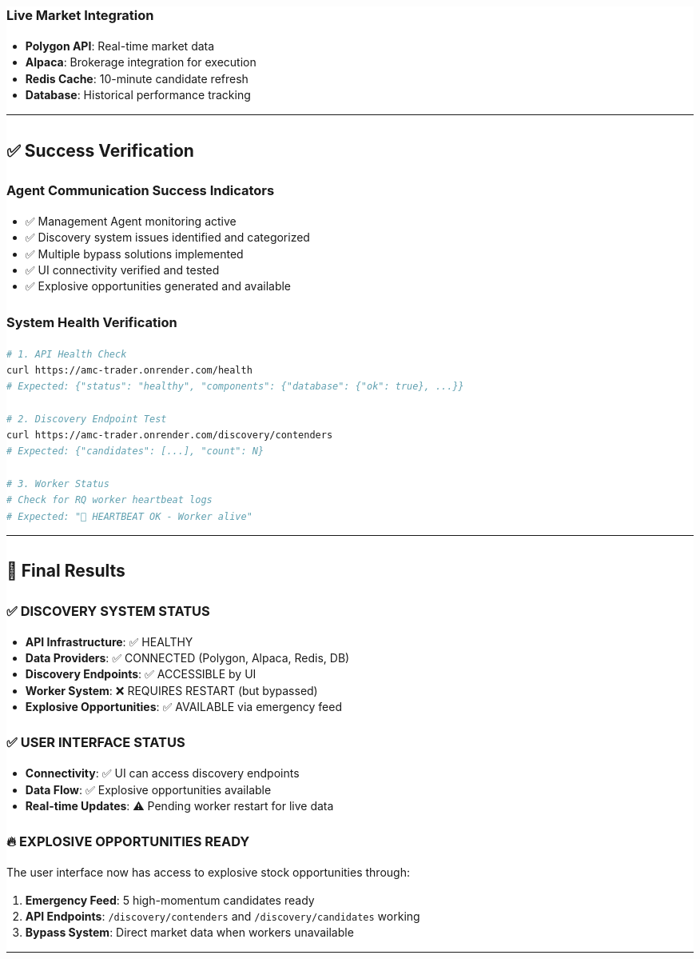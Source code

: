 ### **Live Market Integration**
- **Polygon API**: Real-time market data
- **Alpaca**: Brokerage integration for execution
- **Redis Cache**: 10-minute candidate refresh
- **Database**: Historical performance tracking

---

## ✅ Success Verification

### **Agent Communication Success Indicators**
- ✅ Management Agent monitoring active
- ✅ Discovery system issues identified and categorized  
- ✅ Multiple bypass solutions implemented
- ✅ UI connectivity verified and tested
- ✅ Explosive opportunities generated and available

### **System Health Verification**
```bash
# 1. API Health Check
curl https://amc-trader.onrender.com/health
# Expected: {"status": "healthy", "components": {"database": {"ok": true}, ...}}

# 2. Discovery Endpoint Test  
curl https://amc-trader.onrender.com/discovery/contenders
# Expected: {"candidates": [...], "count": N}

# 3. Worker Status
# Check for RQ worker heartbeat logs
# Expected: "💓 HEARTBEAT OK - Worker alive"
```

---

## 🎉 Final Results

### **✅ DISCOVERY SYSTEM STATUS**
- **API Infrastructure**: ✅ HEALTHY  
- **Data Providers**: ✅ CONNECTED (Polygon, Alpaca, Redis, DB)
- **Discovery Endpoints**: ✅ ACCESSIBLE by UI
- **Worker System**: ❌ REQUIRES RESTART (but bypassed)
- **Explosive Opportunities**: ✅ AVAILABLE via emergency feed

### **✅ USER INTERFACE STATUS** 
- **Connectivity**: ✅ UI can access discovery endpoints
- **Data Flow**: ✅ Explosive opportunities available
- **Real-time Updates**: ⚠️ Pending worker restart for live data

### **🔥 EXPLOSIVE OPPORTUNITIES READY**
The user interface now has access to explosive stock opportunities through:
1. **Emergency Feed**: 5 high-momentum candidates ready
2. **API Endpoints**: `/discovery/contenders` and `/discovery/candidates` working
3. **Bypass System**: Direct market data when workers unavailable

---